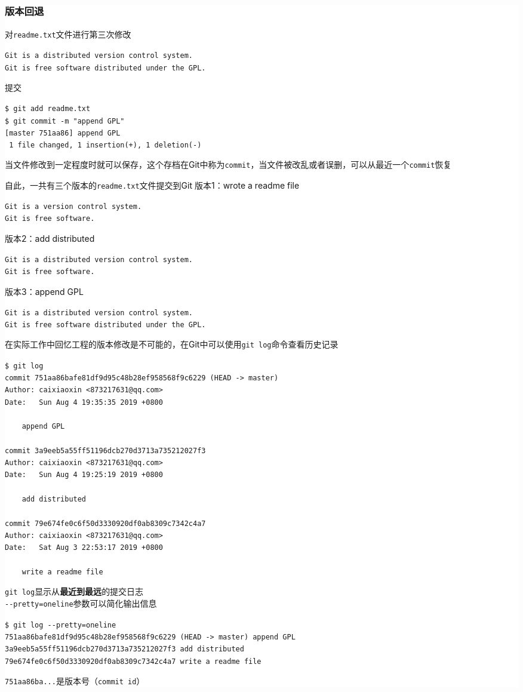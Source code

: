 ### 版本回退
对`readme.txt`文件进行第三次修改
```
Git is a distributed version control system.
Git is free software distributed under the GPL.
```
提交
```
$ git add readme.txt
$ git commit -m "append GPL"
[master 751aa86] append GPL
 1 file changed, 1 insertion(+), 1 deletion(-)
```
当文件修改到一定程度时就可以保存，这个存档在Git中称为`commit`，当文件被改乱或者误删，可以从最近一个`commit`恢复

自此，一共有三个版本的`readme.txt`文件提交到Git
版本1：wrote a readme file
```text
Git is a version control system.
Git is free software.
```
版本2：add distributed
```text
Git is a distributed version control system.
Git is free software.
```
版本3：append GPL
```text
Git is a distributed version control system.
Git is free software distributed under the GPL.
```
在实际工作中回忆工程的版本修改是不可能的，在Git中可以使用`git log`命令查看历史记录
```
$ git log
commit 751aa86bafe81df9d95c48b28ef958568f9c6229 (HEAD -> master)
Author: caixiaoxin <873217631@qq.com>
Date:   Sun Aug 4 19:35:35 2019 +0800

    append GPL

commit 3a9eeb5a55ff51196dcb270d3713a735212027f3
Author: caixiaoxin <873217631@qq.com>
Date:   Sun Aug 4 19:25:19 2019 +0800

    add distributed

commit 79e674fe0c6f50d3330920df0ab8309c7342c4a7
Author: caixiaoxin <873217631@qq.com>
Date:   Sat Aug 3 22:53:17 2019 +0800

    write a readme file
```
`git log`显示从**最近到最远**的提交日志\
`--pretty=oneline`参数可以简化输出信息
```text
$ git log --pretty=oneline
751aa86bafe81df9d95c48b28ef958568f9c6229 (HEAD -> master) append GPL
3a9eeb5a55ff51196dcb270d3713a735212027f3 add distributed
79e674fe0c6f50d3330920df0ab8309c7342c4a7 write a readme file
```
`751aa86ba...`是版本号（`commit id`）
